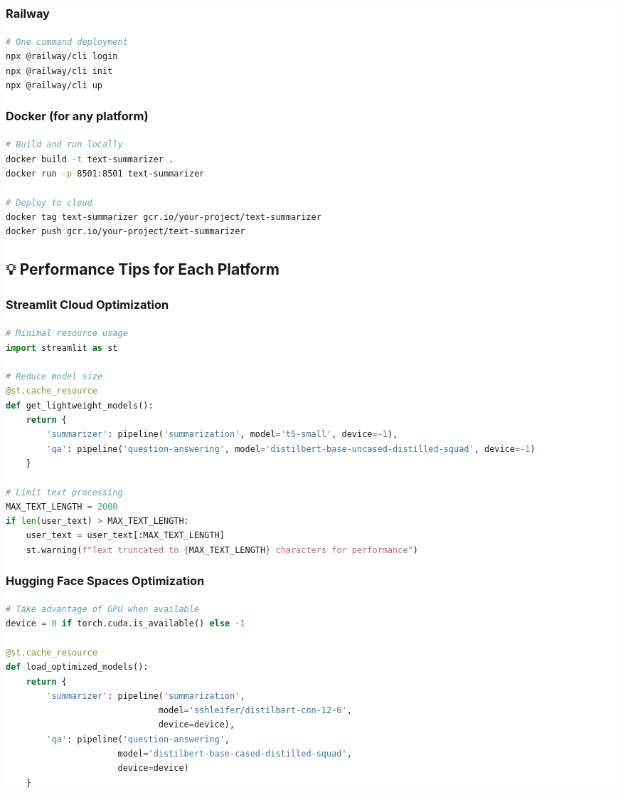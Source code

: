 ### **Railway**
```bash
# One command deployment
npx @railway/cli login
npx @railway/cli init
npx @railway/cli up
```

### **Docker (for any platform)**
```bash
# Build and run locally
docker build -t text-summarizer .
docker run -p 8501:8501 text-summarizer

# Deploy to cloud
docker tag text-summarizer gcr.io/your-project/text-summarizer
docker push gcr.io/your-project/text-summarizer
```

## 💡 **Performance Tips for Each Platform**

### **Streamlit Cloud Optimization**
```python
# Minimal resource usage
import streamlit as st

# Reduce model size
@st.cache_resource
def get_lightweight_models():
    return {
        'summarizer': pipeline('summarization', model='t5-small', device=-1),
        'qa': pipeline('question-answering', model='distilbert-base-uncased-distilled-squad', device=-1)
    }

# Limit text processing
MAX_TEXT_LENGTH = 2000
if len(user_text) > MAX_TEXT_LENGTH:
    user_text = user_text[:MAX_TEXT_LENGTH]
    st.warning(f"Text truncated to {MAX_TEXT_LENGTH} characters for performance")
```

### **Hugging Face Spaces Optimization**
```python
# Take advantage of GPU when available
device = 0 if torch.cuda.is_available() else -1

@st.cache_resource
def load_optimized_models():
    return {
        'summarizer': pipeline('summarization', 
                              model='sshleifer/distilbart-cnn-12-6', 
                              device=device),
        'qa': pipeline('question-answering', 
                      model='distilbert-base-cased-distilled-squad', 
                      device=device)
    }
```
